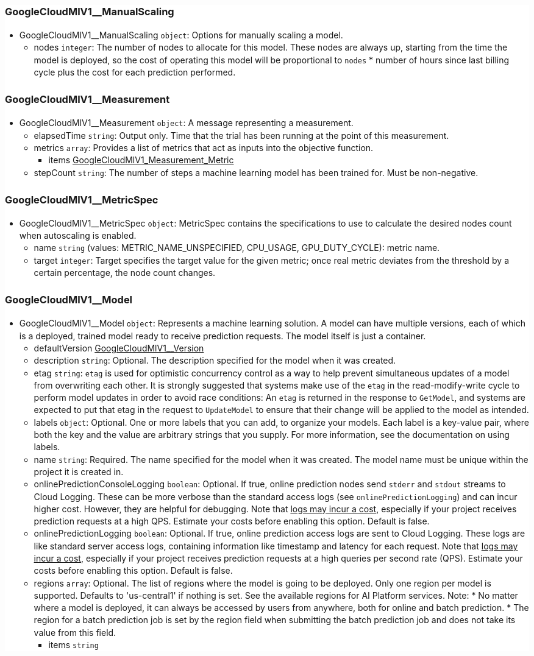 ### GoogleCloudMlV1__ManualScaling
* GoogleCloudMlV1__ManualScaling `object`: Options for manually scaling a model.
  * nodes `integer`: The number of nodes to allocate for this model. These nodes are always up, starting from the time the model is deployed, so the cost of operating this model will be proportional to `nodes` * number of hours since last billing cycle plus the cost for each prediction performed.

### GoogleCloudMlV1__Measurement
* GoogleCloudMlV1__Measurement `object`: A message representing a measurement.
  * elapsedTime `string`: Output only. Time that the trial has been running at the point of this measurement.
  * metrics `array`: Provides a list of metrics that act as inputs into the objective function.
    * items [GoogleCloudMlV1_Measurement_Metric](#googlecloudmlv1_measurement_metric)
  * stepCount `string`: The number of steps a machine learning model has been trained for. Must be non-negative.

### GoogleCloudMlV1__MetricSpec
* GoogleCloudMlV1__MetricSpec `object`: MetricSpec contains the specifications to use to calculate the desired nodes count when autoscaling is enabled.
  * name `string` (values: METRIC_NAME_UNSPECIFIED, CPU_USAGE, GPU_DUTY_CYCLE): metric name.
  * target `integer`: Target specifies the target value for the given metric; once real metric deviates from the threshold by a certain percentage, the node count changes.

### GoogleCloudMlV1__Model
* GoogleCloudMlV1__Model `object`: Represents a machine learning solution. A model can have multiple versions, each of which is a deployed, trained model ready to receive prediction requests. The model itself is just a container.
  * defaultVersion [GoogleCloudMlV1__Version](#googlecloudmlv1__version)
  * description `string`: Optional. The description specified for the model when it was created.
  * etag `string`: `etag` is used for optimistic concurrency control as a way to help prevent simultaneous updates of a model from overwriting each other. It is strongly suggested that systems make use of the `etag` in the read-modify-write cycle to perform model updates in order to avoid race conditions: An `etag` is returned in the response to `GetModel`, and systems are expected to put that etag in the request to `UpdateModel` to ensure that their change will be applied to the model as intended.
  * labels `object`: Optional. One or more labels that you can add, to organize your models. Each label is a key-value pair, where both the key and the value are arbitrary strings that you supply. For more information, see the documentation on using labels.
  * name `string`: Required. The name specified for the model when it was created. The model name must be unique within the project it is created in.
  * onlinePredictionConsoleLogging `boolean`: Optional. If true, online prediction nodes send `stderr` and `stdout` streams to Cloud Logging. These can be more verbose than the standard access logs (see `onlinePredictionLogging`) and can incur higher cost. However, they are helpful for debugging. Note that [logs may incur a cost](/stackdriver/pricing), especially if your project receives prediction requests at a high QPS. Estimate your costs before enabling this option. Default is false.
  * onlinePredictionLogging `boolean`: Optional. If true, online prediction access logs are sent to Cloud Logging. These logs are like standard server access logs, containing information like timestamp and latency for each request. Note that [logs may incur a cost](/stackdriver/pricing), especially if your project receives prediction requests at a high queries per second rate (QPS). Estimate your costs before enabling this option. Default is false.
  * regions `array`: Optional. The list of regions where the model is going to be deployed. Only one region per model is supported. Defaults to 'us-central1' if nothing is set. See the available regions for AI Platform services. Note: * No matter where a model is deployed, it can always be accessed by users from anywhere, both for online and batch prediction. * The region for a batch prediction job is set by the region field when submitting the batch prediction job and does not take its value from this field.
    * items `string`
